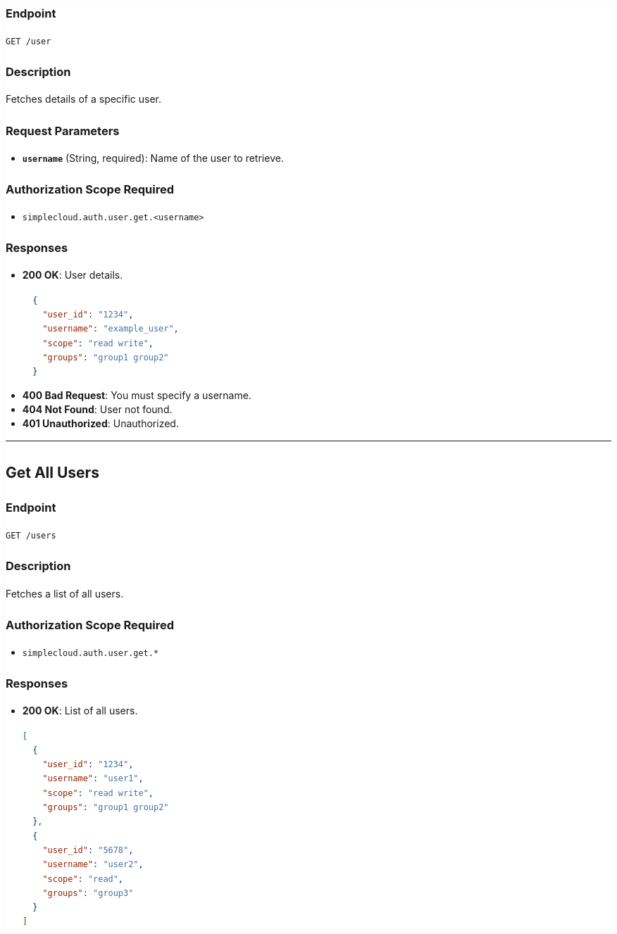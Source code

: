 ### Endpoint

`GET /user`

### Description

Fetches details of a specific user.

### Request Parameters

- **`username`** (String, required): Name of the user to retrieve.

### Authorization Scope Required

- `simplecloud.auth.user.get.<username>`

### Responses

- **200 OK**: User details.
  ```json
    {
      "user_id": "1234",
      "username": "example_user",
      "scope": "read write",
      "groups": "group1 group2"
    }
  ```
- **400 Bad Request**: You must specify a username.
- **404 Not Found**: User not found.
- **401 Unauthorized**: Unauthorized.

---

## Get All Users

### Endpoint

`GET /users`

### Description

Fetches a list of all users.

### Authorization Scope Required

- `simplecloud.auth.user.get.*`

### Responses

- **200 OK**: List of all users.
  ```json
  [
    {
      "user_id": "1234",
      "username": "user1",
      "scope": "read write",
      "groups": "group1 group2"
    },
    {
      "user_id": "5678",
      "username": "user2",
      "scope": "read",
      "groups": "group3"
    }
  ]
  ```